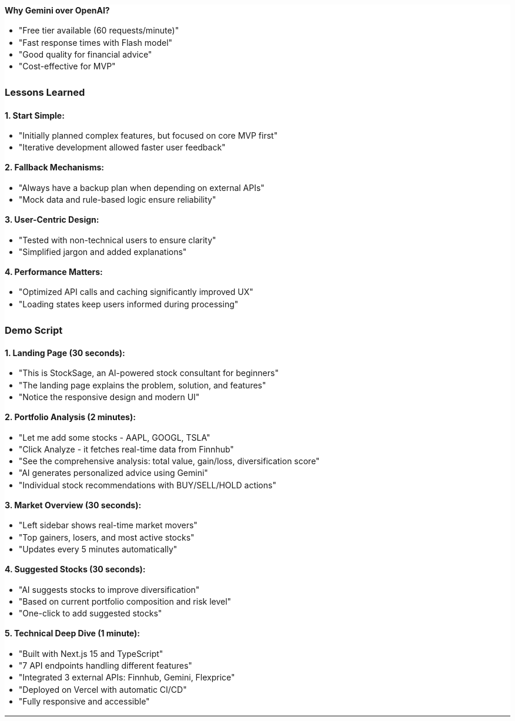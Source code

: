 **Why Gemini over OpenAI?**
- "Free tier available (60 requests/minute)"
- "Fast response times with Flash model"
- "Good quality for financial advice"
- "Cost-effective for MVP"

### Lessons Learned

**1. Start Simple:**
- "Initially planned complex features, but focused on core MVP first"
- "Iterative development allowed faster user feedback"

**2. Fallback Mechanisms:**
- "Always have a backup plan when depending on external APIs"
- "Mock data and rule-based logic ensure reliability"

**3. User-Centric Design:**
- "Tested with non-technical users to ensure clarity"
- "Simplified jargon and added explanations"

**4. Performance Matters:**
- "Optimized API calls and caching significantly improved UX"
- "Loading states keep users informed during processing"

### Demo Script 

**1. Landing Page (30 seconds):**
- "This is StockSage, an AI-powered stock consultant for beginners"
- "The landing page explains the problem, solution, and features"
- "Notice the responsive design and modern UI"

**2. Portfolio Analysis (2 minutes):**
- "Let me add some stocks - AAPL, GOOGL, TSLA"
- "Click Analyze - it fetches real-time data from Finnhub"
- "See the comprehensive analysis: total value, gain/loss, diversification score"
- "AI generates personalized advice using Gemini"
- "Individual stock recommendations with BUY/SELL/HOLD actions"

**3. Market Overview (30 seconds):**
- "Left sidebar shows real-time market movers"
- "Top gainers, losers, and most active stocks"
- "Updates every 5 minutes automatically"

**4. Suggested Stocks (30 seconds):**
- "AI suggests stocks to improve diversification"
- "Based on current portfolio composition and risk level"
- "One-click to add suggested stocks"

**5. Technical Deep Dive (1 minute):**
- "Built with Next.js 15 and TypeScript"
- "7 API endpoints handling different features"
- "Integrated 3 external APIs: Finnhub, Gemini, Flexprice"
- "Deployed on Vercel with automatic CI/CD"
- "Fully responsive and accessible"

---